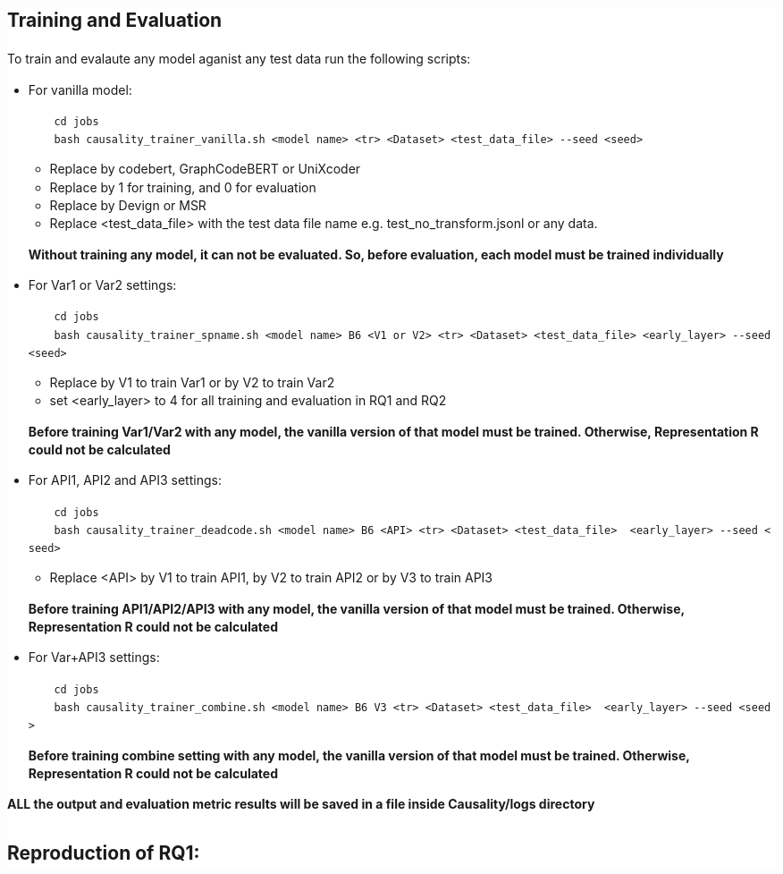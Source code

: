 ## Training and Evaluation

To train and evalaute any model aganist any test data run the following scripts:

- For vanilla model:
	```
		cd jobs
		bash causality_trainer_vanilla.sh <model name> <tr> <Dataset> <test_data_file> --seed <seed> 
	```
	- Replace <model name> by codebert, GraphCodeBERT or UniXcoder
	- Replace <tr> by 1 for training, and 0 for evaluation
	- Replace <Dataset> by Devign or MSR
	- Replace <test_data_file> with the test data file name e.g. test_no_transform.jsonl or any data.

	**Without training any model, it can not be evaluated. So, before evaluation, each model must be trained individually**

- For Var1 or Var2 settings:
	```
		cd jobs
		bash causality_trainer_spname.sh <model name> B6 <V1 or V2> <tr> <Dataset> <test_data_file> <early_layer> --seed <seed> 
	```
	- Replace <V1 or V2> by V1 to train Var1 or by V2 to train Var2
	- set <early_layer> to 4 for all training and evaluation in RQ1 and RQ2

	**Before training Var1/Var2 with any model, the vanilla version of that model must be trained. Otherwise, Representation R could not be calculated**

- For API1, API2 and API3 settings:
	```
		cd jobs
		bash causality_trainer_deadcode.sh <model name> B6 <API> <tr> <Dataset> <test_data_file>  <early_layer> --seed <seed> 
	```
	- Replace \<API> by V1 to train API1, by V2 to train API2 or by V3 to train API3

	**Before training API1/API2/API3 with any model, the vanilla version of that model must be trained. Otherwise, Representation R could not be calculated**

- For Var+API3 settings:
	```
		cd jobs
		bash causality_trainer_combine.sh <model name> B6 V3 <tr> <Dataset> <test_data_file>  <early_layer> --seed <seed> 
	```

	**Before training combine setting with any model, the vanilla version of that model must be trained. Otherwise, Representation R could not be calculated**

**ALL the output and evaluation metric results will be saved in a file inside Causality/logs directory**

## Reproduction of RQ1:
